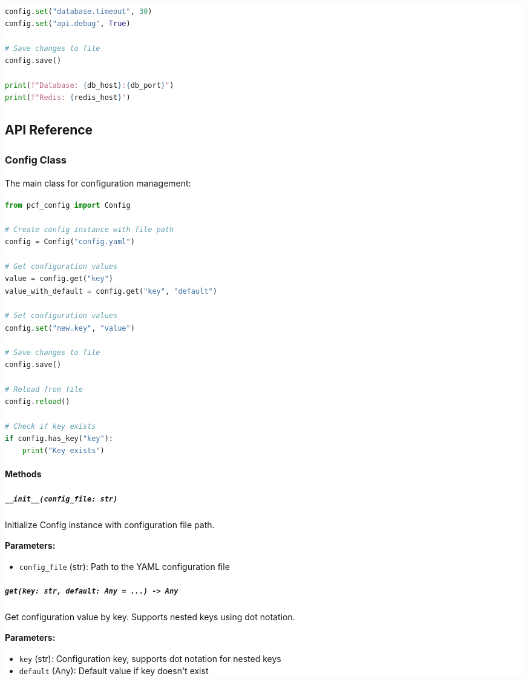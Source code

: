```python
config.set("database.timeout", 30)
config.set("api.debug", True)

# Save changes to file
config.save()

print(f"Database: {db_host}:{db_port}")
print(f"Redis: {redis_host}")
```

## API Reference

### Config Class

The main class for configuration management:

```python
from pcf_config import Config

# Create config instance with file path
config = Config("config.yaml")

# Get configuration values
value = config.get("key")
value_with_default = config.get("key", "default")

# Set configuration values
config.set("new.key", "value")

# Save changes to file
config.save()

# Reload from file
config.reload()

# Check if key exists
if config.has_key("key"):
    print("Key exists")
```

#### Methods

##### `__init__(config_file: str)`
Initialize Config instance with configuration file path.

**Parameters:**
- `config_file` (str): Path to the YAML configuration file

##### `get(key: str, default: Any = ...) -> Any`
Get configuration value by key. Supports nested keys using dot notation.

**Parameters:**
- `key` (str): Configuration key, supports dot notation for nested keys
- `default` (Any): Default value if key doesn't exist
